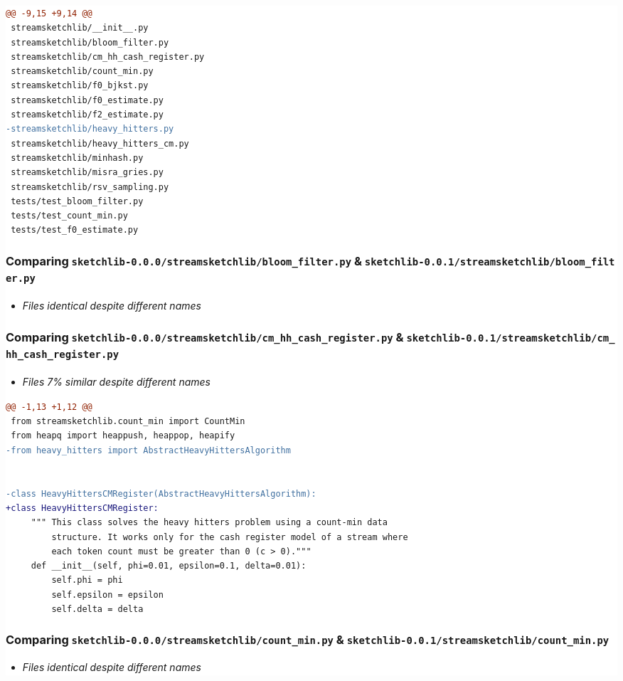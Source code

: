 ```diff
@@ -9,15 +9,14 @@
 streamsketchlib/__init__.py
 streamsketchlib/bloom_filter.py
 streamsketchlib/cm_hh_cash_register.py
 streamsketchlib/count_min.py
 streamsketchlib/f0_bjkst.py
 streamsketchlib/f0_estimate.py
 streamsketchlib/f2_estimate.py
-streamsketchlib/heavy_hitters.py
 streamsketchlib/heavy_hitters_cm.py
 streamsketchlib/minhash.py
 streamsketchlib/misra_gries.py
 streamsketchlib/rsv_sampling.py
 tests/test_bloom_filter.py
 tests/test_count_min.py
 tests/test_f0_estimate.py
```

### Comparing `sketchlib-0.0.0/streamsketchlib/bloom_filter.py` & `sketchlib-0.0.1/streamsketchlib/bloom_filter.py`

 * *Files identical despite different names*

### Comparing `sketchlib-0.0.0/streamsketchlib/cm_hh_cash_register.py` & `sketchlib-0.0.1/streamsketchlib/cm_hh_cash_register.py`

 * *Files 7% similar despite different names*

```diff
@@ -1,13 +1,12 @@
 from streamsketchlib.count_min import CountMin
 from heapq import heappush, heappop, heapify
-from heavy_hitters import AbstractHeavyHittersAlgorithm
 
 
-class HeavyHittersCMRegister(AbstractHeavyHittersAlgorithm):
+class HeavyHittersCMRegister:
     """ This class solves the heavy hitters problem using a count-min data
         structure. It works only for the cash register model of a stream where
         each token count must be greater than 0 (c > 0)."""
     def __init__(self, phi=0.01, epsilon=0.1, delta=0.01):
         self.phi = phi
         self.epsilon = epsilon
         self.delta = delta
```

### Comparing `sketchlib-0.0.0/streamsketchlib/count_min.py` & `sketchlib-0.0.1/streamsketchlib/count_min.py`

 * *Files identical despite different names*
